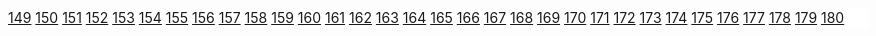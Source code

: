 [149](https://explorer.pkt.cash/tx/1261b16367a281d15685b879280d4c6ffa2d48c75ce5fb9de10ca22594a970f2)
[150](https://explorer.pkt.cash/tx/d1e8ce26b938efac85ace7fdc2b2090d50e631f4dfa4d9317f0df96707f253cd)
[151](https://explorer.pkt.cash/tx/9e92537bf30cc42a53a198c0bf0748f06b502e4d7b1b76c2c713075469f83a2b)
[152](https://explorer.pkt.cash/tx/2e1e4d066b995650bb404e93d4cfa47e97ff0e05ae8c6d73f57969dde067c73e)
[153](https://explorer.pkt.cash/tx/70fbd784b3357f41e433afc43bd8313bd212da36cfb9a7f9fbfcefdb6c02273e)
[154](https://explorer.pkt.cash/tx/99ad520583161fffbac88971cb3ae76fdc6a6bbb5be793a8a4b98af715dd385e)
[155](https://explorer.pkt.cash/tx/8ac0c518d9ad182c313e2b1f7218ba8c8891b5519c27ef0e2cdce0b9501163f5)
[156](https://explorer.pkt.cash/tx/c2786d33a25dee856327bde275822c4a98b1e087cb2bc0e09a54b1801f1cb97c)
[157](https://explorer.pkt.cash/tx/5ee26393f24aabf44f3433223ad06ab1d3ea01284336e85deee731bc4c23df53)
[158](https://explorer.pkt.cash/tx/b77a840bfd4de41bdf9735801e16e0ba3959cb547cae401105dbd650e41b6f88)
[159](https://explorer.pkt.cash/tx/eec17943ec1b84b07729c18e8eafaa1d59d0c2522590647f9bd8a9cf8678f59c)
[160](https://explorer.pkt.cash/tx/76024d919e918f328a8420919db8bf6e926673c90afb2adc7cf46170174a2e2d)
[161](https://explorer.pkt.cash/tx/f0ea3b5e9487e11df1b2777ee696cd78c136f30e12a176959999b0e49459f384)
[162](https://explorer.pkt.cash/tx/895d55cfa14ca7866ceb86736991fc97265cccd0b66c7e7893a4ce57abac0d85)
[163](https://explorer.pkt.cash/tx/8f49eb1477deed9f9d2feb59fec97a41bcbb64fd7575bc4a465963129fb3b99f)
[164](https://explorer.pkt.cash/tx/e8a7fc1c39b3588904d8d32fb8bfea875a3fc8992cf9cf69a45befc5ca8a7ad2)
[165](https://explorer.pkt.cash/tx/2a9051a9a1735f0c799f472cd6580c2981f68874366504c9dce9653c29103c85)
[166](https://explorer.pkt.cash/tx/a5461e2b9f0907f761cd34b1f63fee4327774d94443f51889f256278674d78cd)
[167](https://explorer.pkt.cash/tx/0e17c383d41495de5583a621dc9c33677dec1c7682328cb6fa53f48820ae8a3c)
[168](https://explorer.pkt.cash/tx/36cf736b64228ca03a48531628130b13fc6e3660a5608a7f90910bbc6b6b8602)
[169](https://explorer.pkt.cash/tx/99f7c3cdd7beba17eea77828dcdb1cc842673234d3f49a794e5520114149a2de)
[170](https://explorer.pkt.cash/tx/9a8062e926aa883ace28b9d6f06f17dccd0616e0bd91235cb407c46831563008)
[171](https://explorer.pkt.cash/tx/8171a008d388a4bb627ecb0bb79b31162fd292817a24276c26a39eedc2598099)
[172](https://explorer.pkt.cash/tx/c1fb382d938d7e3e47ef1ce54c3b5f967e070846ff5a3e4b600e64d65b136009)
[173](https://explorer.pkt.cash/tx/5204539cc2e4bfc26749454cbce6891f3296f5ca1a7d50e676668e278c3be517)
[174](https://explorer.pkt.cash/tx/f6ad7542e3fec345e32044c4b1336fcd13c9b3c0950326a9582b780753c562ff)
[175](https://explorer.pkt.cash/tx/a18949d33ad9a4256945b7c8b5cd553ba263e86b2e8e3f1f9c7643a7d0c14423)
[176](https://explorer.pkt.cash/tx/60ccd83b68cb19843e1ee283e29ec45d721dca5e55842008f63d37fb1e3ddf4f)
[177](https://explorer.pkt.cash/tx/85a4c99a156524886d5888dd79af68081121d93d3f3e7ac7e9ae51c68e10fc3a)
[178](https://explorer.pkt.cash/tx/c7838d4322af70fa7f61298b96e0c4052b96e369e516a05c3a7abf6140dfdfb0)
[179](https://explorer.pkt.cash/tx/caf60b6584d9e3aec9517fc6eb4c33100efd411a386c5a59162ae60a73759573)
[180](https://explorer.pkt.cash/tx/2d7a3d7b512cea33ef3c0b5edfa13714baf0d19e22fad052e6b9f89c19660b0d)